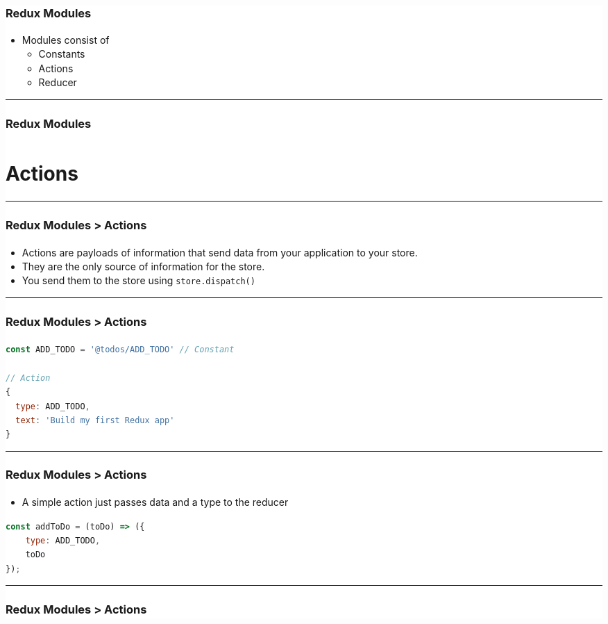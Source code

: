 
### Redux Modules

- Modules consist of
    + Constants
    + Actions
    + Reducer

---

### Redux Modules

# Actions

---

### Redux Modules > Actions

- Actions are payloads of information that send data from your application to your store.
- They are the only source of information for the store.
- You send them to the store using `store.dispatch()`

---

### Redux Modules > Actions

```javascript
const ADD_TODO = '@todos/ADD_TODO' // Constant

// Action
{
  type: ADD_TODO,
  text: 'Build my first Redux app'
}
```

---

### Redux Modules > Actions

- A simple action just passes data and a type to the reducer

```javascript
const addToDo = (toDo) => ({
    type: ADD_TODO,
    toDo    
});
```

---

### Redux Modules > Actions
